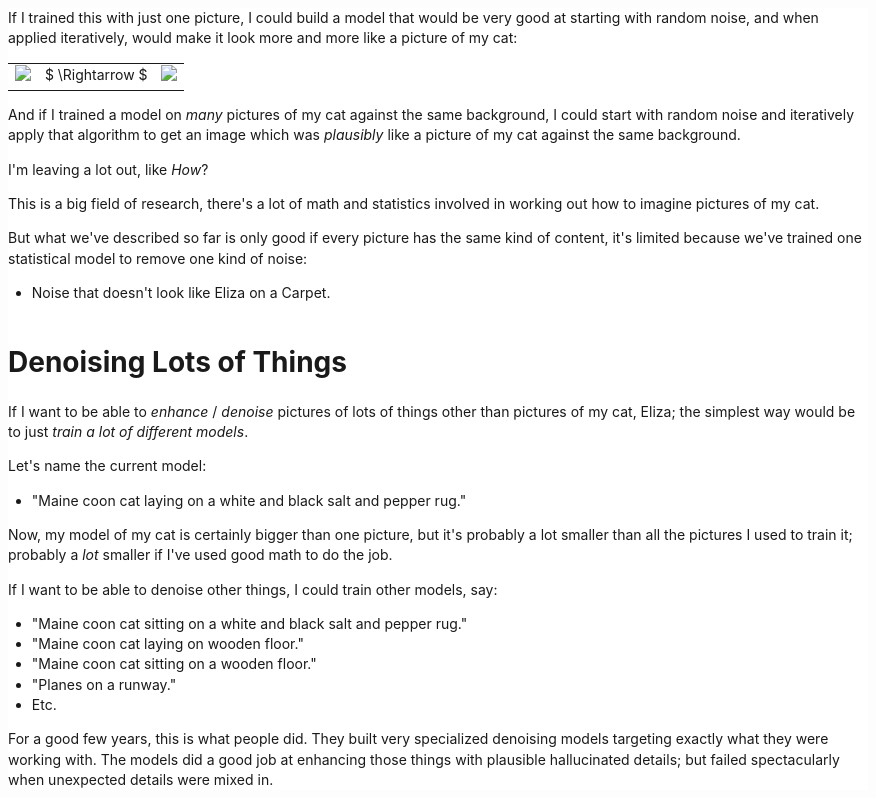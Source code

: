 If I trained this with just one picture, I could build a model
that would be very good at starting with random noise, and
when applied iteratively, would make it look more and more
like a picture of my cat:

<table>
  <tr>
    <td><img src="/2022/12/25/What-Are-AI-Art-Models/eliza.noise.5.png" width="200"></td>
    <td> $ \Rightarrow $ </td>
    <td><img src="/2022/12/25/What-Are-AI-Art-Models/eliza.source.png" width="200"></td>
    </tr>
  </table>

And if I trained a model on *many* pictures of my cat
against the same background, I could start with random
noise and iteratively apply that algorithm to get
an image which was *plausibly* like a picture of my cat
against the same background.

I'm leaving a lot out, like *How*?

This is a big field of research, there's a lot of math
and statistics involved in working out how to imagine
pictures of my cat.

But what we've described so far is only good if
every picture has the same kind of content, it's
limited because we've trained one statistical model
to remove one kind of noise:
   * Noise that doesn't look like Eliza on a Carpet.

# Denoising Lots of Things

If I want to be able to *enhance* / *denoise* pictures
of lots of things other than pictures of my cat, Eliza;
the simplest way would be to just *train a lot of different models*.

Let's name the current model:
   * "Maine coon cat laying on a white and black salt and pepper rug."

Now, my model of my cat is certainly bigger than one picture, but it's probably
a lot smaller than all the pictures I used to train it; probably a *lot*
smaller if I've used good math to do the job.

If I want to be able to denoise other things, I could train other models, say:
   * "Maine coon cat sitting on a white and black salt and pepper rug."
   * "Maine coon cat laying on wooden floor."
   * "Maine coon cat sitting on a wooden floor."
   * "Planes on a runway."
   * Etc.

For a good few years, this is what people did. They built very specialized
denoising models targeting exactly what they were working with.
The models did a good job at enhancing those things with plausible
hallucinated details; but failed spectacularly when unexpected details
were mixed in.
